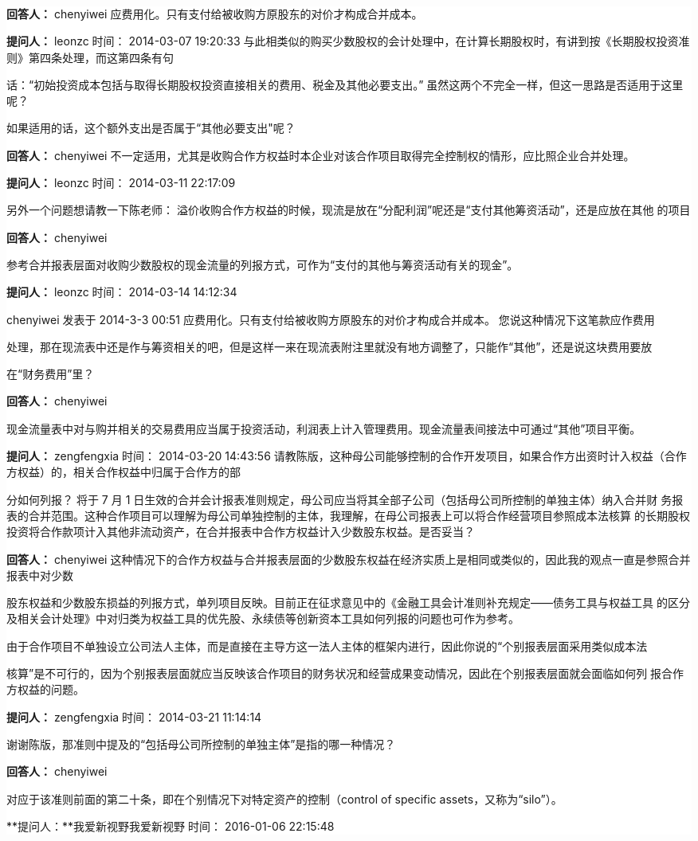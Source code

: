 
**回答人：** chenyiwei
应费用化。只有支付给被收购方原股东的对价才构成合并成本。

**提问人：** leonzc 时间： 2014-03-07 19:20:33
与此相类似的购买少数股权的会计处理中，在计算长期股权时，有讲到按《长期股权投资准则》第四条处理，而这第四条有句

话：“初始投资成本包括与取得长期股权投资直接相关的费用、税金及其他必要支出。”
虽然这两个不完全一样，但这一思路是否适用于这里呢？

如果适用的话，这个额外支出是否属于“其他必要支出"呢？

**回答人：** chenyiwei
不一定适用，尤其是收购合作方权益时本企业对该合作项目取得完全控制权的情形，应比照企业合并处理。

**提问人：** leonzc 时间： 2014-03-11 22:17:09

另外一个问题想请教一下陈老师： 溢价收购合作方权益的时候，现流是放在“分配利润”呢还是“支付其他筹资活动”，还是应放在其他
的项目

**回答人：** chenyiwei

参考合并报表层面对收购少数股权的现金流量的列报方式，可作为“支付的其他与筹资活动有关的现金”。

**提问人：** leonzc 时间： 2014-03-14 14:12:34

chenyiwei 发表于 2014-3-3 00:51 应费用化。只有支付给被收购方原股东的对价才构成合并成本。 您说这种情况下这笔款应作费用

处理，那在现流表中还是作与筹资相关的吧，但是这样一来在现流表附注里就没有地方调整了，只能作“其他”，还是说这块费用要放

在“财务费用”里？

**回答人：** chenyiwei

现金流量表中对与购并相关的交易费用应当属于投资活动，利润表上计入管理费用。现金流量表间接法中可通过“其他”项目平衡。

**提问人：** zengfengxia 时间： 2014-03-20 14:43:56
请教陈版，这种母公司能够控制的合作开发项目，如果合作方出资时计入权益（合作方权益）的，相关合作权益中归属于合作方的部

分如何列报？ 将于 7 月 1 日生效的合并会计报表准则规定，母公司应当将其全部子公司（包括母公司所控制的单独主体）纳入合并财
务报表的合并范围。这种合作项目可以理解为母公司单独控制的主体，我理解，在母公司报表上可以将合作经营项目参照成本法核算
的长期股权投资将合作款项计入其他非流动资产，在合并报表中合作方权益计入少数股东权益。是否妥当？

**回答人：** chenyiwei
这种情况下的合作方权益与合并报表层面的少数股东权益在经济实质上是相同或类似的，因此我的观点一直是参照合并报表中对少数

股东权益和少数股东损益的列报方式，单列项目反映。目前正在征求意见中的《金融工具会计准则补充规定——债务工具与权益工具
的区分及相关会计处理》中对归类为权益工具的优先股、永续债等创新资本工具如何列报的问题也可作为参考。

由于合作项目不单独设立公司法人主体，而是直接在主导方这一法人主体的框架内进行，因此你说的“个别报表层面采用类似成本法

核算”是不可行的，因为个别报表层面就应当反映该合作项目的财务状况和经营成果变动情况，因此在个别报表层面就会面临如何列
报合作方权益的问题。

**提问人：** zengfengxia 时间： 2014-03-21 11:14:14

谢谢陈版，那准则中提及的“包括母公司所控制的单独主体”是指的哪一种情况？

**回答人：** chenyiwei

对应于该准则前面的第二十条，即在个别情况下对特定资产的控制（control of specific assets，又称为“silo”）。

**提问人：**我爱新视野我爱新视野 时间： 2016-01-06 22:15:48
